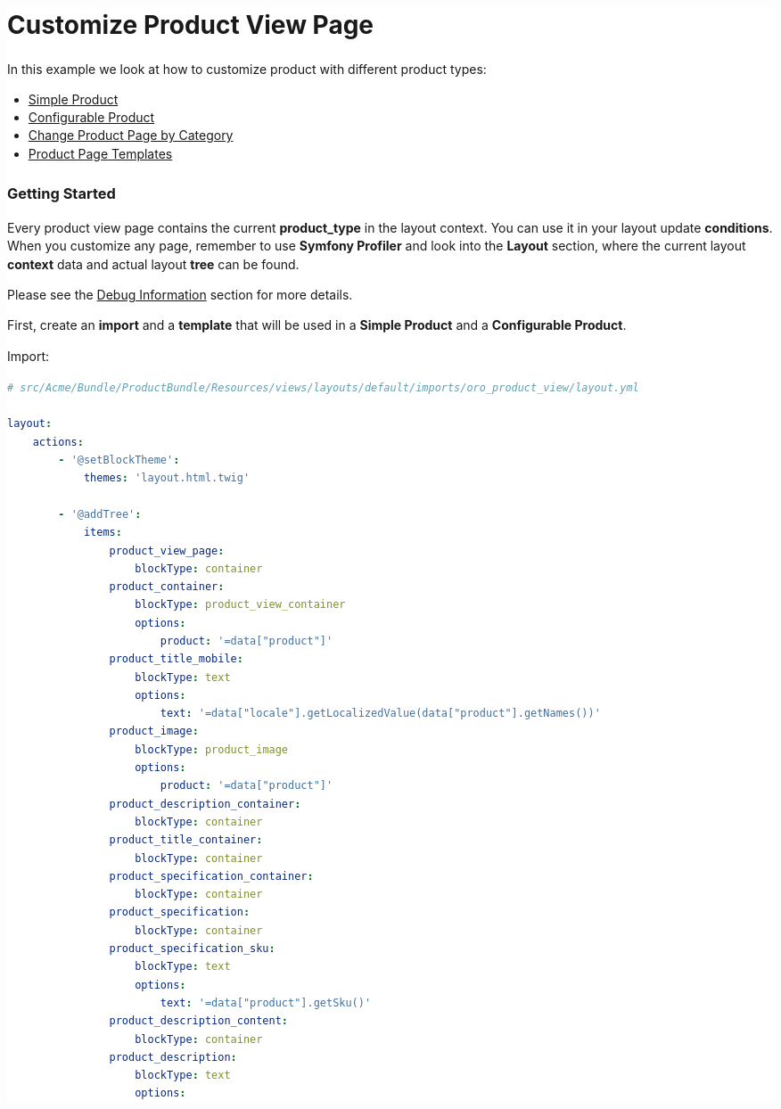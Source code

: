Customize Product View Page
===========================

In this example we look at how to customize product with different product types:

- [Simple Product](#simple-product)
- [Configurable Product](#configurable-product)
- [Change Product Page by Category](#change-product-page-by-category)
- [Product Page Templates](#product-page-templates)

### Getting Started

Every product view page contains the current **product_type** in the layout context. You can use it in your layout update **conditions**. When you customize any page, remember to use **Symfony Profiler** and look into the **Layout** section, where the current layout **context** data and actual layout **tree** can be found. 

Please see the [Debug Information](https://github.com/orocrm/platform/tree/master/src/Oro/Bundle/LayoutBundle/Resources/doc/debug_information.md) section for more details.

First, create an **import** and a **template** that will be used in a **Simple Product** and a **Configurable Product**.

Import:

```yml
# src/Acme/Bundle/ProductBundle/Resources/views/layouts/default/imports/oro_product_view/layout.yml

layout:
    actions:
        - '@setBlockTheme':
            themes: 'layout.html.twig'

        - '@addTree':
            items:
                product_view_page:
                    blockType: container
                product_container:
                    blockType: product_view_container
                    options:
                        product: '=data["product"]'
                product_title_mobile:
                    blockType: text
                    options:
                        text: '=data["locale"].getLocalizedValue(data["product"].getNames())'
                product_image:
                    blockType: product_image
                    options:
                        product: '=data["product"]'
                product_description_container:
                    blockType: container
                product_title_container:
                    blockType: container
                product_specification_container:
                    blockType: container
                product_specification:
                    blockType: container
                product_specification_sku:
                    blockType: text
                    options:
                        text: '=data["product"].getSku()'
                product_description_content:
                    blockType: container
                product_description:
                    blockType: text
                    options:
```